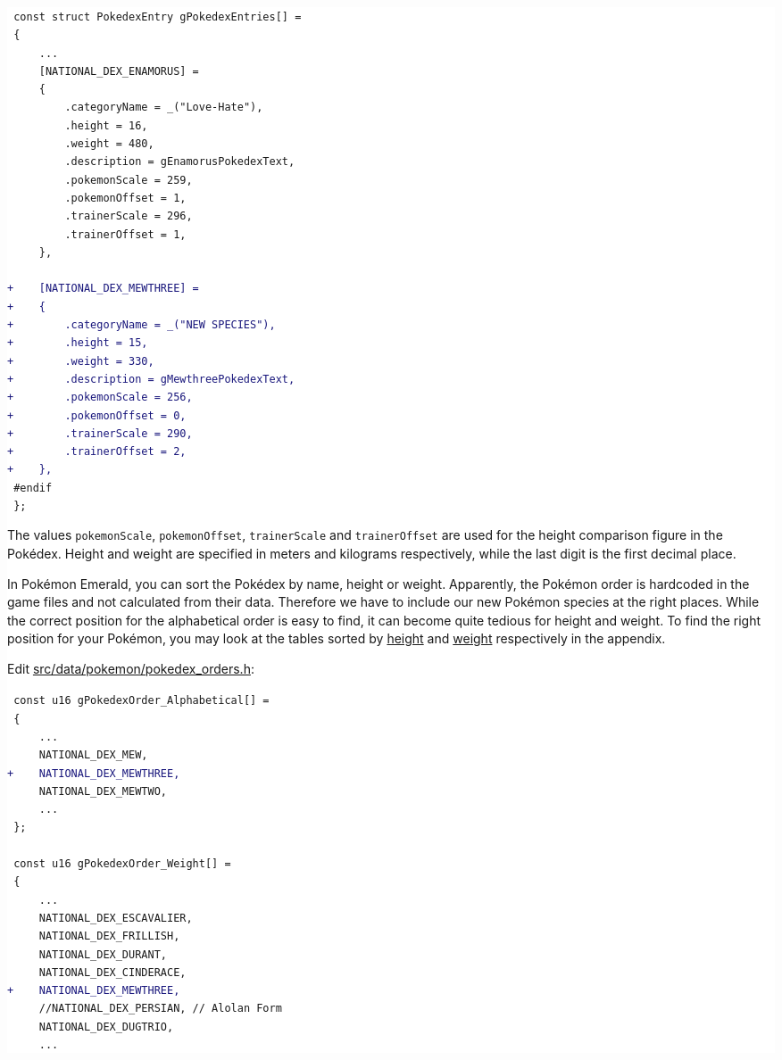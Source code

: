 ```diff
 const struct PokedexEntry gPokedexEntries[] =
 {
     ...
     [NATIONAL_DEX_ENAMORUS] =
     {
         .categoryName = _("Love-Hate"),
         .height = 16,
         .weight = 480,
         .description = gEnamorusPokedexText,
         .pokemonScale = 259,
         .pokemonOffset = 1,
         .trainerScale = 296,
         .trainerOffset = 1,
     },

+    [NATIONAL_DEX_MEWTHREE] =
+    {
+        .categoryName = _("NEW SPECIES"),
+        .height = 15,
+        .weight = 330,
+        .description = gMewthreePokedexText,
+        .pokemonScale = 256,
+        .pokemonOffset = 0,
+        .trainerScale = 290,
+        .trainerOffset = 2,
+    },
 #endif
 };
```

The values `pokemonScale`, `pokemonOffset`, `trainerScale` and `trainerOffset` are used for the height comparison figure in the Pokédex. Height and weight are specified in meters and kilograms respectively, while the last digit is the first decimal place.

In Pokémon Emerald, you can sort the Pokédex by name, height or weight. Apparently, the Pokémon order is hardcoded in the game files and not calculated from their data. Therefore we have to include our new Pokémon species at the right places. While the correct position for the alphabetical order is easy to find, it can become quite tedious for height and weight. To find the right position for your Pokémon, you may look at the tables sorted by [height](#pokémon-ordered-by-height) and [weight](#pokémon-ordered-by-weight) respectively in the appendix.

Edit [src/data/pokemon/pokedex_orders.h](https://github.com/rh-hideout/pokeemerald-expansion/blob/master/src/data/pokemon/pokedex_orders.h):

```diff
 const u16 gPokedexOrder_Alphabetical[] =
 {
     ...
     NATIONAL_DEX_MEW,
+    NATIONAL_DEX_MEWTHREE,
     NATIONAL_DEX_MEWTWO,
     ...
 };

 const u16 gPokedexOrder_Weight[] =
 {
     ...
     NATIONAL_DEX_ESCAVALIER,
     NATIONAL_DEX_FRILLISH,
     NATIONAL_DEX_DURANT,
     NATIONAL_DEX_CINDERACE,
+    NATIONAL_DEX_MEWTHREE,
     //NATIONAL_DEX_PERSIAN, // Alolan Form
     NATIONAL_DEX_DUGTRIO,
     ...
```